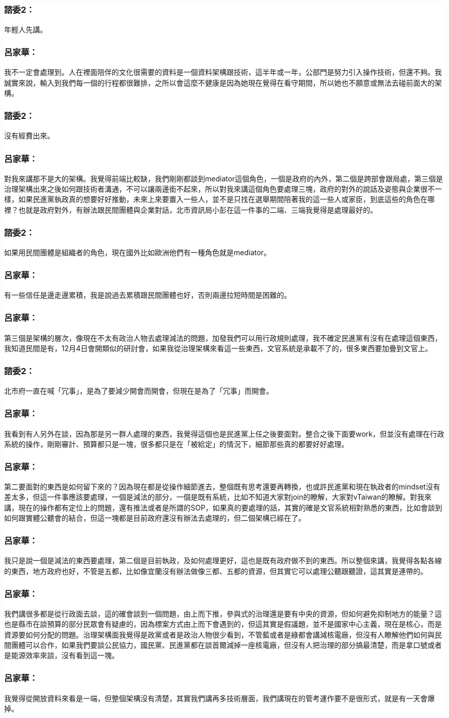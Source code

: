 ### 諮委2：
年輕人先講。

### 呂家華：
我不一定會處理到。人在裡面陪伴的文化很需要的資料是一個資料架構跟技術，這半年或一年，公部門是努力引入操作技術，但還不夠。我誠實來說，輸入到我們每一個的行程都很難排，之所以會這麼不健康是因為她現在覺得在看守期間，所以她也不願意或無法去碰前面大的架構。

### 諮委2：
沒有經費出來。

### 呂家華：
對我來講那不是大的架構。我覺得前端比較缺，我們剛剛都談到mediator這個角色，一個是政府的內外，第二個是跨部會跟局處，第三個是治理架構出來之後如何跟技術者溝通，不可以讓兩邊銜不起來，所以對我來講這個角色要處理三塊，政府的對外的說話及姿態與企業很不一樣，如果民進黨執政真的想要好好推動，未來上來要置入一些人，並不是只找在選舉期間陪著我的這一些人或家臣，到底這些的角色在哪裡？也就是政府對外，有辦法跟民間團體與企業對話，北市資訊局小彭在這一件事的二端、三端我覺得是處理最好的。

### 諮委2：
如果用民間團體是組織者的角色，現在國外比如歐洲他們有一種角色就是mediator。

### 呂家華：
有一些信任是邊走邊累積，我是說過去累積跟民間團體也好，否則兩邊拉短時間是困難的。

### 呂家華：
第三個是架構的層次，像現在不太有政治人物去處理減法的問題，加發我們可以用行政規則處理，我不確定民進黨有沒有在處理這個東西，我知道民間是有，12月4日會開類似的研討會，如果我從治理架構來看這一些東西，文官系統是承載不了的，很多東西要加疊到文官上。

### 諮委2：
北市府一直在喊「冗事」，是為了要減少開會而開會，但現在是為了「冗事」而開會。

### 呂家華：
我看到有人另外在談，因為那是另一群人處理的東西，我覺得這個也是民進黨上任之後要面對。整合之後下面要work，但並沒有處理在行政系統的操作，剛剛審計、預算都只是一塊，很多都只是在「被給定」的情況下，細節那些真的都要好好處理。

### 呂家華：
第二要面對的東西是如何留下來的？因為現在都是從操作細節進去，整個既有思考還要再轉換，也或許民進黨和現在執政者的mindset沒有差太多，但這一件事應該要處理，一個是減法的部分，一個是既有系統，比如不知道大家對join的瞭解，大家對vTaiwan的瞭解。對我來講，現在的操作都有定位上的問題，還有推法或者是所謂的SOP，如果真的要處理的話，其實的確是文官系統相對熟悉的東西，比如會談到如何跟實體公聽會的結合，但這一塊都是目前政府還沒有辦法去處理的，但二個架構已經在了。

### 呂家華：
我只是說一個是減法的東西要處理，第二個是目前執政，及如何處理更好，這也是既有政府做不到的東西。所以整個來講，我覺得各點各線的東西，地方政府也好，不管是五都，比如像宜蘭沒有辦法做像三都、五都的資源，但其實它可以處理公聽跟聽證，這其實是連帶的。

### 呂家華：
我們講很多都是從行政面去談，這的確會談到一個問題，由上而下推，參與式的治理還是要有中央的資源，但如何避免抑制地方的能量？這也是縣市在談預算的部分民眾會有疑慮的，因為標案方式由上而下會遇到的，但這其實是假議題，並不是國家中心主義，現在是核心，而是資源要如何分配的問題。治理架構面我覺得是政黨或者是政治人物很少看到，不管藍或者是綠都會講減核電廠，但沒有人瞭解他們如何與民間團體可以合作，如果我們要談公民協力，國民黨、民進黨都在談首爾減掉一座核電廠，但沒有人把治理的部分搞最清楚，而是拿口號或者是能源效率來談，沒有看到這一塊。

### 呂家華：
我覺得從開放資料來看是一端，但整個架構沒有清楚，其實我們講再多技術層面，我們講現在的管考運作要不是很形式，就是有一天會爆掉。
